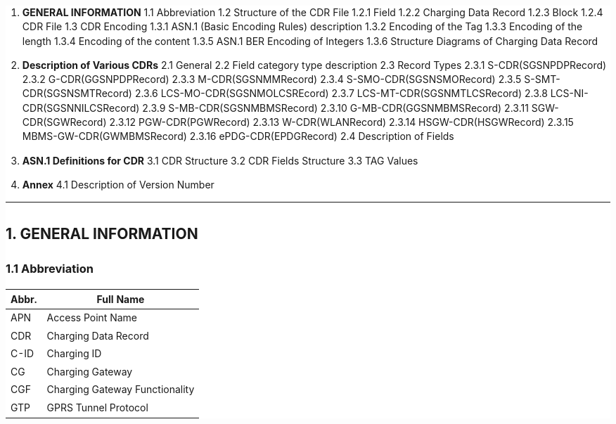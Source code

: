 1. **GENERAL INFORMATION**
   1.1 Abbreviation
   1.2 Structure of the CDR File
      1.2.1 Field
      1.2.2 Charging Data Record
      1.2.3 Block
      1.2.4 CDR File
   1.3 CDR Encoding
      1.3.1 ASN.1 (Basic Encoding Rules) description
      1.3.2 Encoding of the Tag
      1.3.3 Encoding of the length
      1.3.4 Encoding of the content
      1.3.5 ASN.1 BER Encoding of Integers
      1.3.6 Structure Diagrams of Charging Data Record

2. **Description of Various CDRs**
   2.1 General
   2.2 Field category type description
   2.3 Record Types
      2.3.1 S-CDR(SGSNPDPRecord)
      2.3.2 G-CDR(GGSNPDPRecord)
      2.3.3 M-CDR(SGSNMMRecord)
      2.3.4 S-SMO-CDR(SGSNSMORecord)
      2.3.5 S-SMT-CDR(SGSNSMTRecord)
      2.3.6 LCS-MO-CDR(SGSNMOLCSREcord)
      2.3.7 LCS-MT-CDR(SGSNMTLCSRecord)
      2.3.8 LCS-NI-CDR(SGSNNILCSRecord)
      2.3.9 S-MB-CDR(SGSNMBMSRecord)
      2.3.10 G-MB-CDR(GGSNMBMSRecord)
      2.3.11 SGW-CDR(SGWRecord)
      2.3.12 PGW-CDR(PGWRecord)
      2.3.13 W-CDR(WLANRecord)
      2.3.14 HSGW-CDR(HSGWRecord)
      2.3.15 MBMS-GW-CDR(GWMBMSRecord)
      2.3.16 ePDG-CDR(EPDGRecord)
   2.4 Description of Fields

3. **ASN.1 Definitions for CDR**
   3.1 CDR Structure
   3.2 CDR Fields Structure
   3.3 TAG Values

4. **Annex**
   4.1 Description of Version Number


---

## 1. GENERAL INFORMATION

### 1.1 Abbreviation

| Abbr. | Full Name |
|-------|-----------|
| APN | Access Point Name |
| CDR | Charging Data Record |
| C-ID | Charging ID |
| CG | Charging Gateway |
| CGF | Charging Gateway Functionality |
| GTP | GPRS Tunnel Protocol |